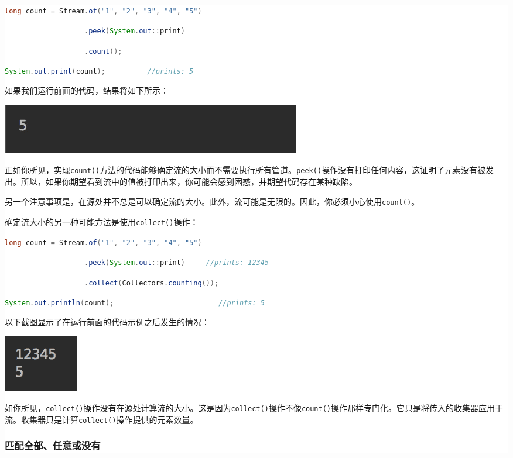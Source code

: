 ```java
long count = Stream.of("1", "2", "3", "4", "5")
```

```java
                   .peek(System.out::print)
```

```java
                   .count();
```

```java
System.out.print(count);          //prints: 5               
```

如果我们运行前面的代码，结果将如下所示：

![图片](img/B18388_Figure_14.1.jpg)

正如你所见，实现`count()`方法的代码能够确定流的大小而不需要执行所有管道。`peek()`操作没有打印任何内容，这证明了元素没有被发出。所以，如果你期望看到流中的值被打印出来，你可能会感到困惑，并期望代码存在某种缺陷。

另一个注意事项是，在源处并不总是可以确定流的大小。此外，流可能是无限的。因此，你必须小心使用`count()`。

确定流大小的另一种可能方法是使用`collect()`操作：

```java
long count = Stream.of("1", "2", "3", "4", "5")
```

```java
                   .peek(System.out::print)     //prints: 12345
```

```java
                   .collect(Collectors.counting());
```

```java
System.out.println(count);                         //prints: 5 
```

以下截图显示了在运行前面的代码示例之后发生的情况：

![](img/B18388_Figure_14.2.jpg)

如你所见，`collect()`操作没有在源处计算流的大小。这是因为`collect()`操作不像`count()`操作那样专门化。它只是将传入的收集器应用于流。收集器只是计算`collect()`操作提供的元素数量。

### 匹配全部、任意或没有
